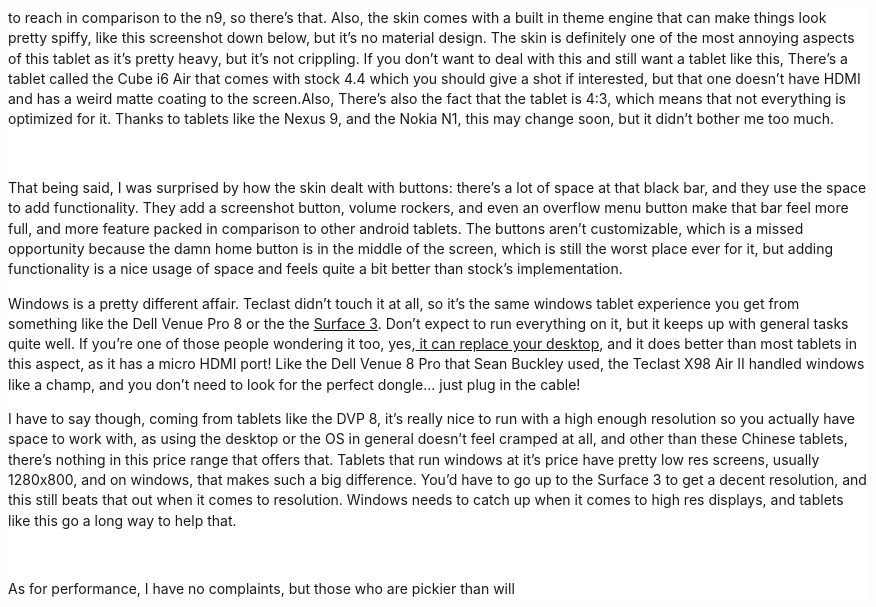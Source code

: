   to reach in comparison to the n9, so there’s that. Also, the skin comes with a built in theme engine that can make
  things look pretty spiffy, like this screenshot down below, but it’s no material design. The skin is definitely one of
  the most annoying aspects of this tablet as it’s pretty heavy, but it’s not crippling. If you don’t want to deal with
  this and still want a tablet like this, There’s a tablet called the Cube i6 Air that comes with stock 4.4 which you
  should give a shot if interested, but that one doesn’t have HDMI and has a weird matte coating to the screen.Also,
  There’s also the fact that the tablet is 4:3, which means that not everything is optimized for it. Thanks to tablets
  like the Nexus 9, and the Nokia N1, this may change soon, but it didn’t bother me too much.</p>
<img alt src="./1231932436461432465.png"/>
<p class="sc-77igqf-0 bOfvBY">That being said, I was surprised by how the skin dealt with buttons: there’s a lot
  of space at that black bar, and they use the space to add functionality. They add a screenshot button, volume rockers,
  and even an overflow menu button make that bar feel more full, and more feature packed in comparison to other android
  tablets. The buttons aren’t customizable, which is a missed opportunity because the damn home button is in the middle
  of the screen, which is still the worst place ever for it, but adding functionality is a nice usage of space and feels
  quite a bit better than stock’s implementation.</p><p class="sc-77igqf-0 bOfvBY">Windows is a pretty different affair.
  Teclast didn’t touch it at all, so it’s the same windows tablet experience you get from something like the Dell Venue
  Pro 8 or the the <span><a class="sc-1out364-0 hMndXN sc-145m8ut-0 gIacKn js_link" data-ga='[["Embedded Url","Internal link","http://gizmodo.com/microsoft-surface-3-review-the-tablet-i-want-at-the-pr-1696598172",{"metric25":1}]]' href="http://gizmodo.com/microsoft-surface-3-review-the-tablet-i-want-at-the-pr-1696598172">Surface 3</a></span>.
  Don’t expect to run everything on it, but it keeps up with general tasks quite well. If you’re one of those people
  wondering it too, yes,<span><a class="sc-1out364-0 hMndXN sc-145m8ut-0 gIacKn js_link" data-ga='[["Embedded Url","Internal link","http://gizmodo.com/can-a-cheap-windows-tablet-replace-your-desktop-1684130353#_ga=1.18573945.1523386611.1417386122",{"metric25":1}]]' href="http://gizmodo.com/can-a-cheap-windows-tablet-replace-your-desktop-1684130353#_ga=1.18573945.1523386611.1417386122"> it can replace your desktop</a></span>,
  and it does better than most tablets in this aspect, as it has a micro HDMI port! Like the Dell Venue 8 Pro that Sean
  Buckley used, the Teclast X98 Air II handled windows like a champ, and you don’t need to look for the perfect
  dongle... just plug in the cable!</p>
<p class="sc-77igqf-0 bOfvBY">I have to say though, coming from tablets like the DVP 8, it’s really nice to run
  with a high enough resolution so you actually have space to work with, as using the desktop or the OS in general
  doesn’t feel cramped at all, and other than these Chinese tablets, there’s nothing in this price range that offers
  that. Tablets that run windows at it’s price have pretty low res screens, usually 1280x800, and on windows, that makes
  such a big difference. You’d have to go up to the Surface 3 to get a decent resolution, and this still beats that out
  when it comes to resolution. Windows needs to catch up when it comes to high res displays, and tablets like this go a
  long way to help that.</p>
<img alt src="./1231932436561181585.jpg"/>
<p class="sc-77igqf-0 bOfvBY">As for performance, I have no complaints, but those who are pickier than will